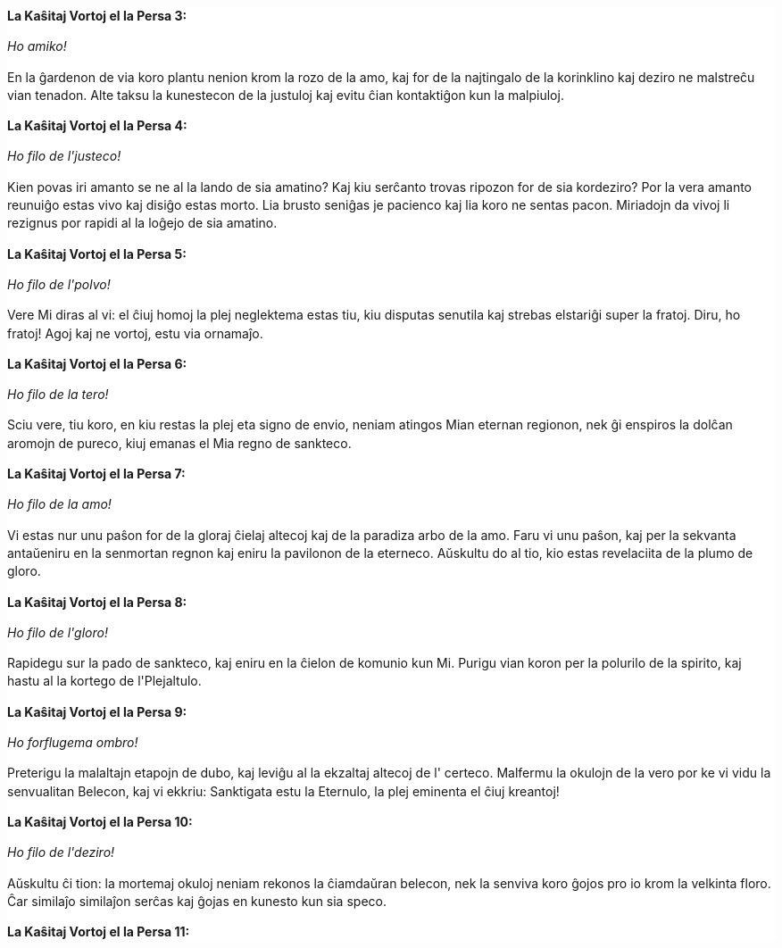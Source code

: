 **La Kaŝitaj Vortoj el la Persa 3:**

*Ho amiko!*

En la ĝardenon de via koro plantu nenion krom la rozo de la amo, kaj for de la najtingalo de la korinklino kaj deziro ne malstreĉu vian tenadon. Alte taksu la kunestecon de la justuloj kaj evitu ĉian kontaktiĝon kun la malpiuloj.

**La Kaŝitaj Vortoj el la Persa 4:**

*Ho filo de l'justeco!*

Kien povas iri amanto se ne al la lando de sia amatino? Kaj kiu serĉanto trovas ripozon for de sia kordeziro? Por la vera amanto reunuiĝo estas vivo kaj disiĝo estas morto. Lia brusto seniĝas je pacienco kaj lia koro ne sentas pacon. Miriadojn da vivoj li rezignus por rapidi al la loĝejo de sia amatino.

**La Kaŝitaj Vortoj el la Persa 5:**

*Ho filo de l'polvo!*

Vere Mi diras al vi: el ĉiuj homoj la plej neglektema estas tiu, kiu disputas senutila kaj  strebas elstariĝi super la fratoj. Diru, ho fratoj! Agoj kaj ne vortoj, estu via ornamaĵo.

**La Kaŝitaj Vortoj el la Persa 6:**

*Ho filo de la tero!*

Sciu vere, tiu koro, en kiu restas la plej eta signo de envio, neniam atingos Mian eternan regionon, nek ĝi enspiros la dolĉan aromojn de pureco, kiuj emanas el Mia regno de sankteco.

**La Kaŝitaj Vortoj el la Persa 7:**

*Ho filo de la amo!*

Vi estas nur unu paŝon for de la gloraj ĉielaj altecoj kaj de la paradiza arbo de la amo. Faru vi unu paŝon, kaj per la sekvanta antaŭeniru en la senmortan regnon kaj eniru la pavilonon de la eterneco. Aŭskultu do al tio, kio estas revelaciita de la plumo de gloro.

**La Kaŝitaj Vortoj el la Persa 8:**

*Ho filo de l'gloro!*

Rapidegu sur la pado de sankteco, kaj eniru en la ĉielon de komunio kun Mi. Purigu vian koron per la polurilo de la spirito, kaj hastu al la kortego de l'Plejaltulo.

**La Kaŝitaj Vortoj el la Persa 9:**

*Ho forflugema ombro!*

Preterigu la malaltajn etapojn de dubo, kaj leviĝu al la ekzaltaj altecoj de l' certeco. Malfermu la okulojn de la vero por ke vi vidu la senvualitan Belecon, kaj vi ekkriu: Sanktigata estu la Eternulo, la plej eminenta el ĉiuj kreantoj!

**La Kaŝitaj Vortoj el la Persa 10:**

*Ho filo de l'deziro!*

Aŭskultu ĉi tion: la mortemaj okuloj neniam rekonos la ĉiamdaŭran belecon, nek la senviva koro ĝojos pro io krom la velkinta floro. Ĉar similaĵo similaĵon serĉas kaj ĝojas en kunesto kun sia speco.

**La Kaŝitaj Vortoj el la Persa 11:**
